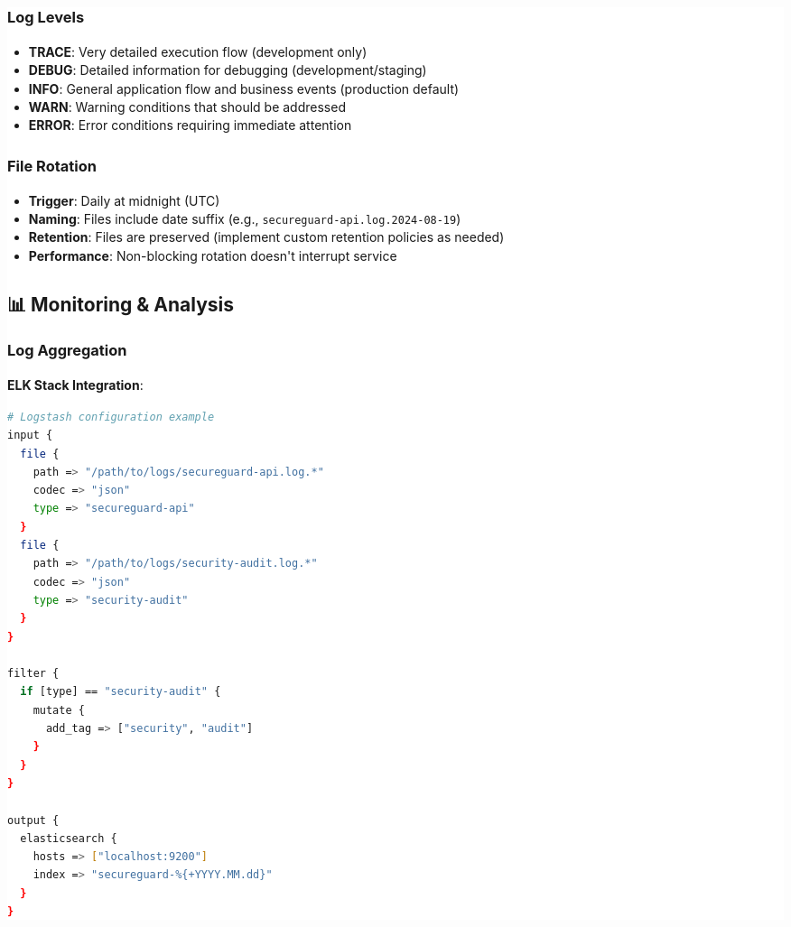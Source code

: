 ### Log Levels

- **TRACE**: Very detailed execution flow (development only)
- **DEBUG**: Detailed information for debugging (development/staging)
- **INFO**: General application flow and business events (production default)
- **WARN**: Warning conditions that should be addressed
- **ERROR**: Error conditions requiring immediate attention

### File Rotation

- **Trigger**: Daily at midnight (UTC)
- **Naming**: Files include date suffix (e.g., `secureguard-api.log.2024-08-19`)
- **Retention**: Files are preserved (implement custom retention policies as needed)
- **Performance**: Non-blocking rotation doesn't interrupt service

## 📊 Monitoring & Analysis

### Log Aggregation

**ELK Stack Integration**:
```bash
# Logstash configuration example
input {
  file {
    path => "/path/to/logs/secureguard-api.log.*"
    codec => "json"
    type => "secureguard-api"
  }
  file {
    path => "/path/to/logs/security-audit.log.*"
    codec => "json"
    type => "security-audit"
  }
}

filter {
  if [type] == "security-audit" {
    mutate {
      add_tag => ["security", "audit"]
    }
  }
}

output {
  elasticsearch {
    hosts => ["localhost:9200"]
    index => "secureguard-%{+YYYY.MM.dd}"
  }
}
```
